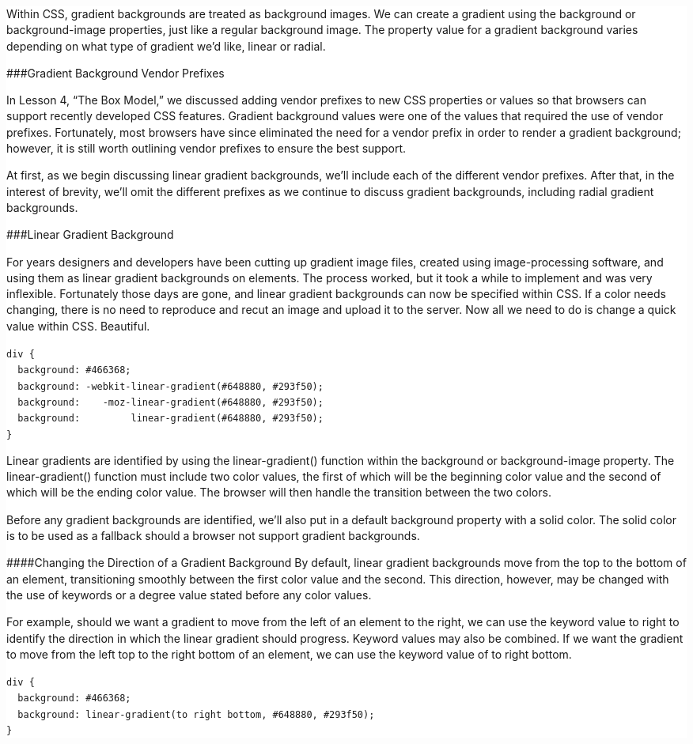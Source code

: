 Within CSS, gradient backgrounds are treated as background images. We can create a gradient using the background or background-image properties, just like a regular background image. The property value for a gradient background varies depending on what type of gradient we’d like, linear or radial.

###Gradient Background Vendor Prefixes

In Lesson 4, “The Box Model,” we discussed adding vendor prefixes to new CSS properties or values so that browsers can support recently developed CSS features. Gradient background values were one of the values that required the use of vendor prefixes. Fortunately, most browsers have since eliminated the need for a vendor prefix in order to render a gradient background; however, it is still worth outlining vendor prefixes to ensure the best support.

At first, as we begin discussing linear gradient backgrounds, we’ll include each of the different vendor prefixes. After that, in the interest of brevity, we’ll omit the different prefixes as we continue to discuss gradient backgrounds, including radial gradient backgrounds.

###Linear Gradient Background

For years designers and developers have been cutting up gradient image files, created using image-processing software, and using them as linear gradient backgrounds on elements. The process worked, but it took a while to implement and was very inflexible. Fortunately those days are gone, and linear gradient backgrounds can now be specified within CSS. If a color needs changing, there is no need to reproduce and recut an image and upload it to the server. Now all we need to do is change a quick value within CSS. Beautiful.

```
div {
  background: #466368;
  background: -webkit-linear-gradient(#648880, #293f50);
  background:    -moz-linear-gradient(#648880, #293f50);
  background:         linear-gradient(#648880, #293f50);
}
```

Linear gradients are identified by using the linear-gradient() function within the background or background-image property. The linear-gradient() function must include two color values, the first of which will be the beginning color value and the second of which will be the ending color value. The browser will then handle the transition between the two colors.

Before any gradient backgrounds are identified, we’ll also put in a default background property with a solid color. The solid color is to be used as a fallback should a browser not support gradient backgrounds.



####Changing the Direction of a Gradient Background
By default, linear gradient backgrounds move from the top to the bottom of an element, transitioning smoothly between the first color value and the second. This direction, however, may be changed with the use of keywords or a degree value stated before any color values.

For example, should we want a gradient to move from the left of an element to the right, we can use the keyword value to right to identify the direction in which the linear gradient should progress. Keyword values may also be combined. If we want the gradient to move from the left top to the right bottom of an element, we can use the keyword value of to right bottom.

```
div {
  background: #466368;
  background: linear-gradient(to right bottom, #648880, #293f50);
}
```
